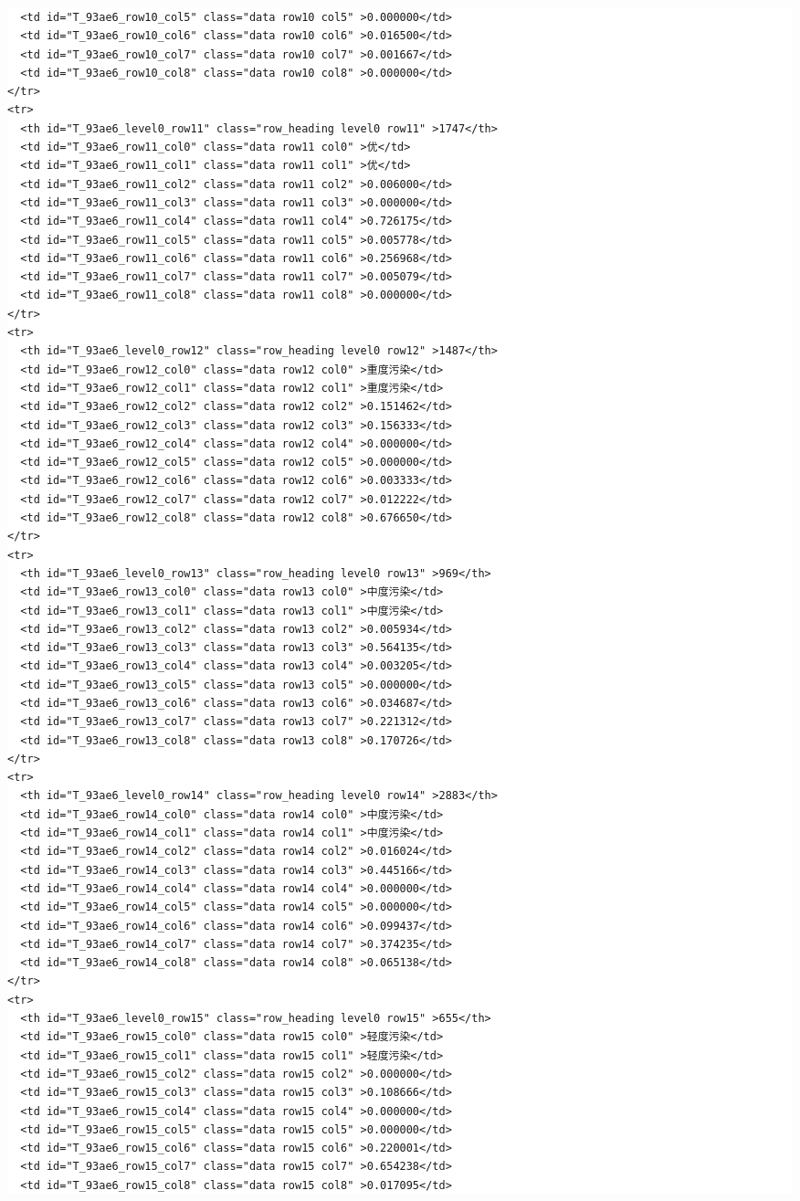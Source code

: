       <td id="T_93ae6_row10_col5" class="data row10 col5" >0.000000</td>
      <td id="T_93ae6_row10_col6" class="data row10 col6" >0.016500</td>
      <td id="T_93ae6_row10_col7" class="data row10 col7" >0.001667</td>
      <td id="T_93ae6_row10_col8" class="data row10 col8" >0.000000</td>
    </tr>
    <tr>
      <th id="T_93ae6_level0_row11" class="row_heading level0 row11" >1747</th>
      <td id="T_93ae6_row11_col0" class="data row11 col0" >优</td>
      <td id="T_93ae6_row11_col1" class="data row11 col1" >优</td>
      <td id="T_93ae6_row11_col2" class="data row11 col2" >0.006000</td>
      <td id="T_93ae6_row11_col3" class="data row11 col3" >0.000000</td>
      <td id="T_93ae6_row11_col4" class="data row11 col4" >0.726175</td>
      <td id="T_93ae6_row11_col5" class="data row11 col5" >0.005778</td>
      <td id="T_93ae6_row11_col6" class="data row11 col6" >0.256968</td>
      <td id="T_93ae6_row11_col7" class="data row11 col7" >0.005079</td>
      <td id="T_93ae6_row11_col8" class="data row11 col8" >0.000000</td>
    </tr>
    <tr>
      <th id="T_93ae6_level0_row12" class="row_heading level0 row12" >1487</th>
      <td id="T_93ae6_row12_col0" class="data row12 col0" >重度污染</td>
      <td id="T_93ae6_row12_col1" class="data row12 col1" >重度污染</td>
      <td id="T_93ae6_row12_col2" class="data row12 col2" >0.151462</td>
      <td id="T_93ae6_row12_col3" class="data row12 col3" >0.156333</td>
      <td id="T_93ae6_row12_col4" class="data row12 col4" >0.000000</td>
      <td id="T_93ae6_row12_col5" class="data row12 col5" >0.000000</td>
      <td id="T_93ae6_row12_col6" class="data row12 col6" >0.003333</td>
      <td id="T_93ae6_row12_col7" class="data row12 col7" >0.012222</td>
      <td id="T_93ae6_row12_col8" class="data row12 col8" >0.676650</td>
    </tr>
    <tr>
      <th id="T_93ae6_level0_row13" class="row_heading level0 row13" >969</th>
      <td id="T_93ae6_row13_col0" class="data row13 col0" >中度污染</td>
      <td id="T_93ae6_row13_col1" class="data row13 col1" >中度污染</td>
      <td id="T_93ae6_row13_col2" class="data row13 col2" >0.005934</td>
      <td id="T_93ae6_row13_col3" class="data row13 col3" >0.564135</td>
      <td id="T_93ae6_row13_col4" class="data row13 col4" >0.003205</td>
      <td id="T_93ae6_row13_col5" class="data row13 col5" >0.000000</td>
      <td id="T_93ae6_row13_col6" class="data row13 col6" >0.034687</td>
      <td id="T_93ae6_row13_col7" class="data row13 col7" >0.221312</td>
      <td id="T_93ae6_row13_col8" class="data row13 col8" >0.170726</td>
    </tr>
    <tr>
      <th id="T_93ae6_level0_row14" class="row_heading level0 row14" >2883</th>
      <td id="T_93ae6_row14_col0" class="data row14 col0" >中度污染</td>
      <td id="T_93ae6_row14_col1" class="data row14 col1" >中度污染</td>
      <td id="T_93ae6_row14_col2" class="data row14 col2" >0.016024</td>
      <td id="T_93ae6_row14_col3" class="data row14 col3" >0.445166</td>
      <td id="T_93ae6_row14_col4" class="data row14 col4" >0.000000</td>
      <td id="T_93ae6_row14_col5" class="data row14 col5" >0.000000</td>
      <td id="T_93ae6_row14_col6" class="data row14 col6" >0.099437</td>
      <td id="T_93ae6_row14_col7" class="data row14 col7" >0.374235</td>
      <td id="T_93ae6_row14_col8" class="data row14 col8" >0.065138</td>
    </tr>
    <tr>
      <th id="T_93ae6_level0_row15" class="row_heading level0 row15" >655</th>
      <td id="T_93ae6_row15_col0" class="data row15 col0" >轻度污染</td>
      <td id="T_93ae6_row15_col1" class="data row15 col1" >轻度污染</td>
      <td id="T_93ae6_row15_col2" class="data row15 col2" >0.000000</td>
      <td id="T_93ae6_row15_col3" class="data row15 col3" >0.108666</td>
      <td id="T_93ae6_row15_col4" class="data row15 col4" >0.000000</td>
      <td id="T_93ae6_row15_col5" class="data row15 col5" >0.000000</td>
      <td id="T_93ae6_row15_col6" class="data row15 col6" >0.220001</td>
      <td id="T_93ae6_row15_col7" class="data row15 col7" >0.654238</td>
      <td id="T_93ae6_row15_col8" class="data row15 col8" >0.017095</td>